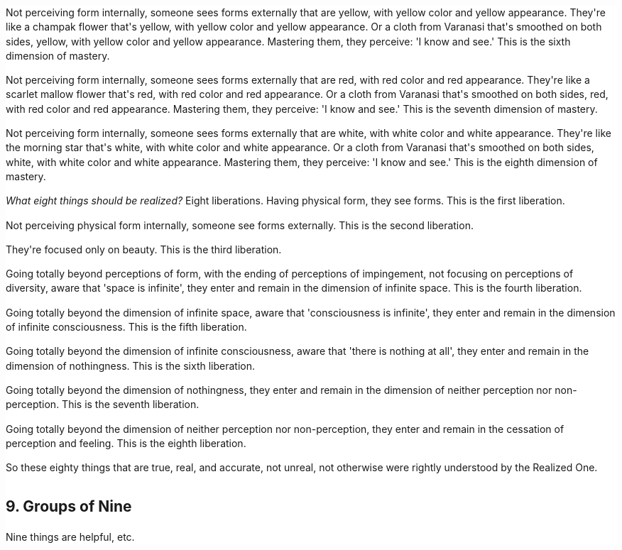 Not perceiving form internally, someone sees forms externally that are
yellow, with yellow color and yellow appearance. They're like a champak
flower that's yellow, with yellow color and yellow appearance. Or a
cloth from Varanasi that's smoothed on both sides, yellow, with yellow
color and yellow appearance. Mastering them, they perceive: 'I know and
see.' This is the sixth dimension of mastery.

Not perceiving form internally, someone sees forms externally that are
red, with red color and red appearance. They're like a scarlet mallow
flower that's red, with red color and red appearance. Or a cloth from
Varanasi that's smoothed on both sides, red, with red color and red
appearance. Mastering them, they perceive: 'I know and see.' This is the
seventh dimension of mastery.

Not perceiving form internally, someone sees forms externally that are
white, with white color and white appearance. They're like the morning
star that's white, with white color and white appearance. Or a cloth
from Varanasi that's smoothed on both sides, white, with white color and
white appearance. Mastering them, they perceive: 'I know and see.' This
is the eighth dimension of mastery.

*What eight things should be realized?* Eight liberations. Having
physical form, they see forms. This is the first liberation.

Not perceiving physical form internally, someone see forms externally.
This is the second liberation.

They're focused only on beauty. This is the third liberation.

Going totally beyond perceptions of form, with the ending of perceptions
of impingement, not focusing on perceptions of diversity, aware that
'space is infinite', they enter and remain in the dimension of infinite
space. This is the fourth liberation.

Going totally beyond the dimension of infinite space, aware that
'consciousness is infinite', they enter and remain in the dimension of
infinite consciousness. This is the fifth liberation.

Going totally beyond the dimension of infinite consciousness, aware that
'there is nothing at all', they enter and remain in the dimension of
nothingness. This is the sixth liberation.

Going totally beyond the dimension of nothingness, they enter and remain
in the dimension of neither perception nor non-perception. This is the
seventh liberation.

Going totally beyond the dimension of neither perception nor
non-perception, they enter and remain in the cessation of perception and
feeling. This is the eighth liberation.

So these eighty things that are true, real, and accurate, not unreal,
not otherwise were rightly understood by the Realized One.

## 9. Groups of Nine

Nine things are helpful, etc.
